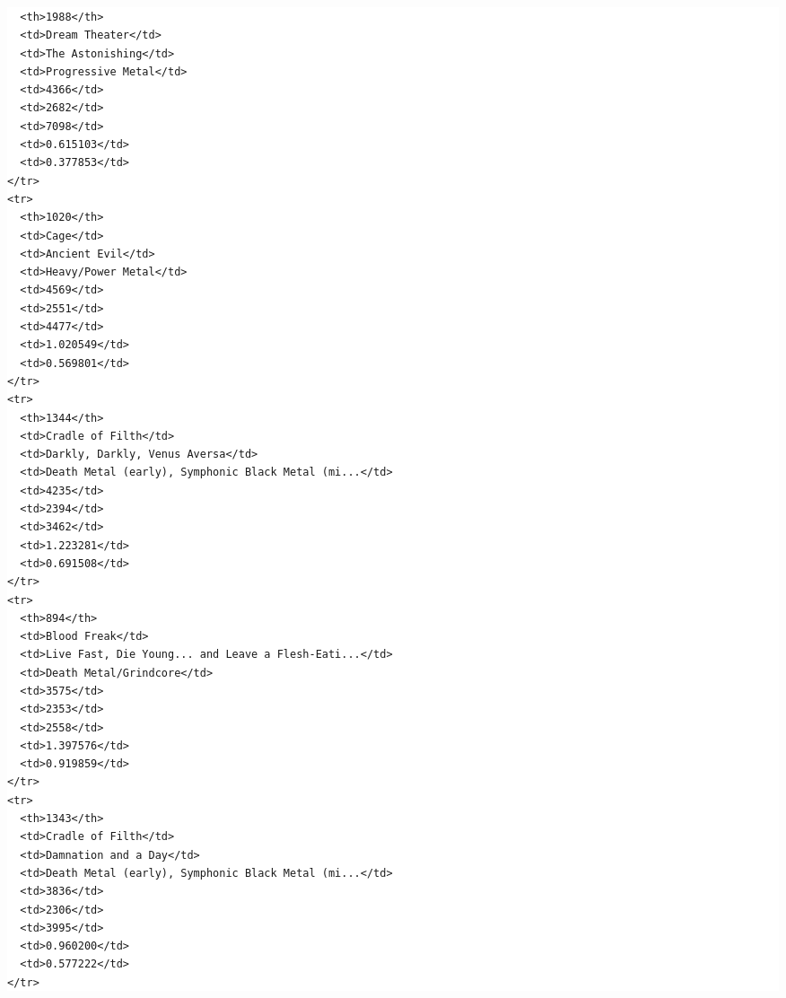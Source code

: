       <th>1988</th>
      <td>Dream Theater</td>
      <td>The Astonishing</td>
      <td>Progressive Metal</td>
      <td>4366</td>
      <td>2682</td>
      <td>7098</td>
      <td>0.615103</td>
      <td>0.377853</td>
    </tr>
    <tr>
      <th>1020</th>
      <td>Cage</td>
      <td>Ancient Evil</td>
      <td>Heavy/Power Metal</td>
      <td>4569</td>
      <td>2551</td>
      <td>4477</td>
      <td>1.020549</td>
      <td>0.569801</td>
    </tr>
    <tr>
      <th>1344</th>
      <td>Cradle of Filth</td>
      <td>Darkly, Darkly, Venus Aversa</td>
      <td>Death Metal (early), Symphonic Black Metal (mi...</td>
      <td>4235</td>
      <td>2394</td>
      <td>3462</td>
      <td>1.223281</td>
      <td>0.691508</td>
    </tr>
    <tr>
      <th>894</th>
      <td>Blood Freak</td>
      <td>Live Fast, Die Young... and Leave a Flesh-Eati...</td>
      <td>Death Metal/Grindcore</td>
      <td>3575</td>
      <td>2353</td>
      <td>2558</td>
      <td>1.397576</td>
      <td>0.919859</td>
    </tr>
    <tr>
      <th>1343</th>
      <td>Cradle of Filth</td>
      <td>Damnation and a Day</td>
      <td>Death Metal (early), Symphonic Black Metal (mi...</td>
      <td>3836</td>
      <td>2306</td>
      <td>3995</td>
      <td>0.960200</td>
      <td>0.577222</td>
    </tr>
  </tbody>
</table>
</div>

